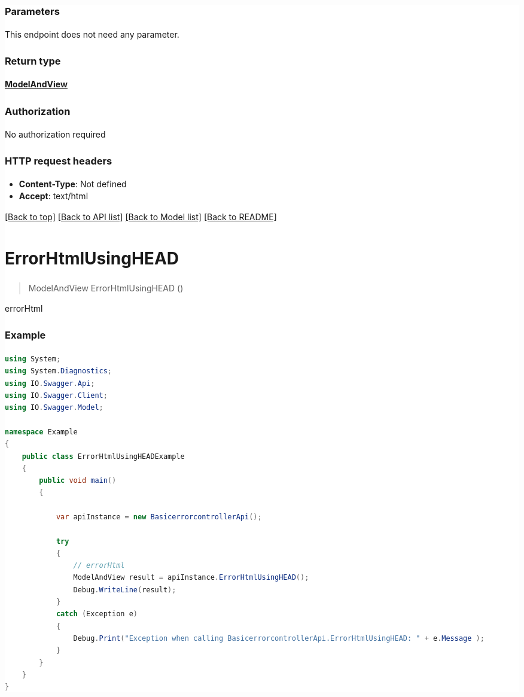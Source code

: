 ### Parameters
This endpoint does not need any parameter.

### Return type

[**ModelAndView**](ModelAndView.md)

### Authorization

No authorization required

### HTTP request headers

 - **Content-Type**: Not defined
 - **Accept**: text/html

[[Back to top]](#) [[Back to API list]](../README.md#documentation-for-api-endpoints) [[Back to Model list]](../README.md#documentation-for-models) [[Back to README]](../README.md)

<a name="errorhtmlusinghead"></a>
# **ErrorHtmlUsingHEAD**
> ModelAndView ErrorHtmlUsingHEAD ()

errorHtml

### Example
```csharp
using System;
using System.Diagnostics;
using IO.Swagger.Api;
using IO.Swagger.Client;
using IO.Swagger.Model;

namespace Example
{
    public class ErrorHtmlUsingHEADExample
    {
        public void main()
        {
            
            var apiInstance = new BasicerrorcontrollerApi();

            try
            {
                // errorHtml
                ModelAndView result = apiInstance.ErrorHtmlUsingHEAD();
                Debug.WriteLine(result);
            }
            catch (Exception e)
            {
                Debug.Print("Exception when calling BasicerrorcontrollerApi.ErrorHtmlUsingHEAD: " + e.Message );
            }
        }
    }
}
```
